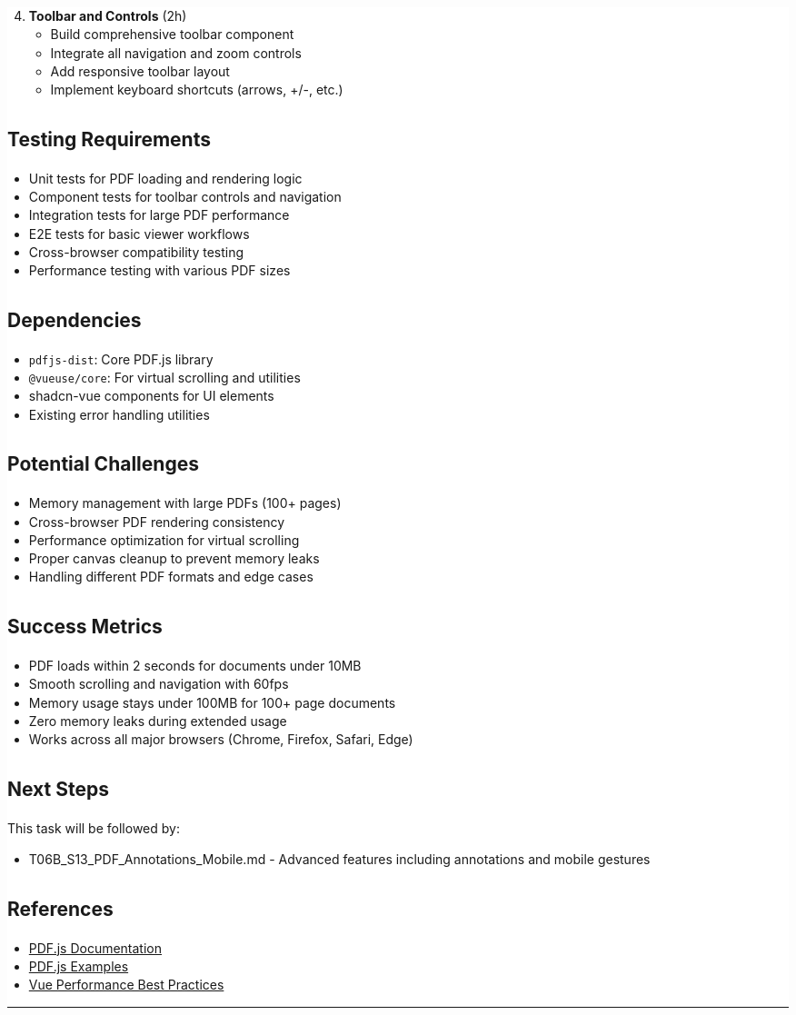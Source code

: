 4. **Toolbar and Controls** (2h)
   - Build comprehensive toolbar component
   - Integrate all navigation and zoom controls
   - Add responsive toolbar layout
   - Implement keyboard shortcuts (arrows, +/-, etc.)

## Testing Requirements

- Unit tests for PDF loading and rendering logic
- Component tests for toolbar controls and navigation
- Integration tests for large PDF performance
- E2E tests for basic viewer workflows
- Cross-browser compatibility testing
- Performance testing with various PDF sizes

## Dependencies

- `pdfjs-dist`: Core PDF.js library
- `@vueuse/core`: For virtual scrolling and utilities
- shadcn-vue components for UI elements
- Existing error handling utilities

## Potential Challenges

- Memory management with large PDFs (100+ pages)
- Cross-browser PDF rendering consistency
- Performance optimization for virtual scrolling
- Proper canvas cleanup to prevent memory leaks
- Handling different PDF formats and edge cases

## Success Metrics

- PDF loads within 2 seconds for documents under 10MB
- Smooth scrolling and navigation with 60fps
- Memory usage stays under 100MB for 100+ page documents
- Zero memory leaks during extended usage
- Works across all major browsers (Chrome, Firefox, Safari, Edge)

## Next Steps

This task will be followed by:
- T06B_S13_PDF_Annotations_Mobile.md - Advanced features including annotations and mobile gestures

## References

- [PDF.js Documentation](https://mozilla.github.io/pdf.js/)
- [PDF.js Examples](https://mozilla.github.io/pdf.js/examples/)
- [Vue Performance Best Practices](https://vuejs.org/guide/best-practices/performance.html)

---

